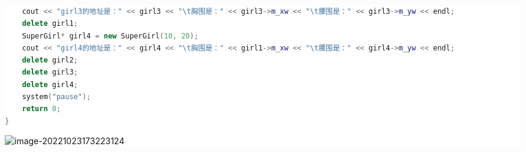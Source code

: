 ```c++
	cout << "girl3的地址是：" << girl3 << "\t胸围是：" << girl3->m_xw << "\t腰围是：" << girl3->m_yw << endl;
	delete girl1;
	SuperGirl* girl4 = new SuperGirl(10, 20);
	cout << "girl4的地址是：" << girl4 << "\t胸围是：" << girl1->m_xw << "\t腰围是：" << girl4->m_yw << endl;
	delete girl2;
	delete girl3;
	delete girl4;
	system("pause");
	return 0;
}
```

![image-20221023173223124](http://test-123456-md-images.oss-cn-beijing.aliyuncs.com/img/image-20221023173223124.png)